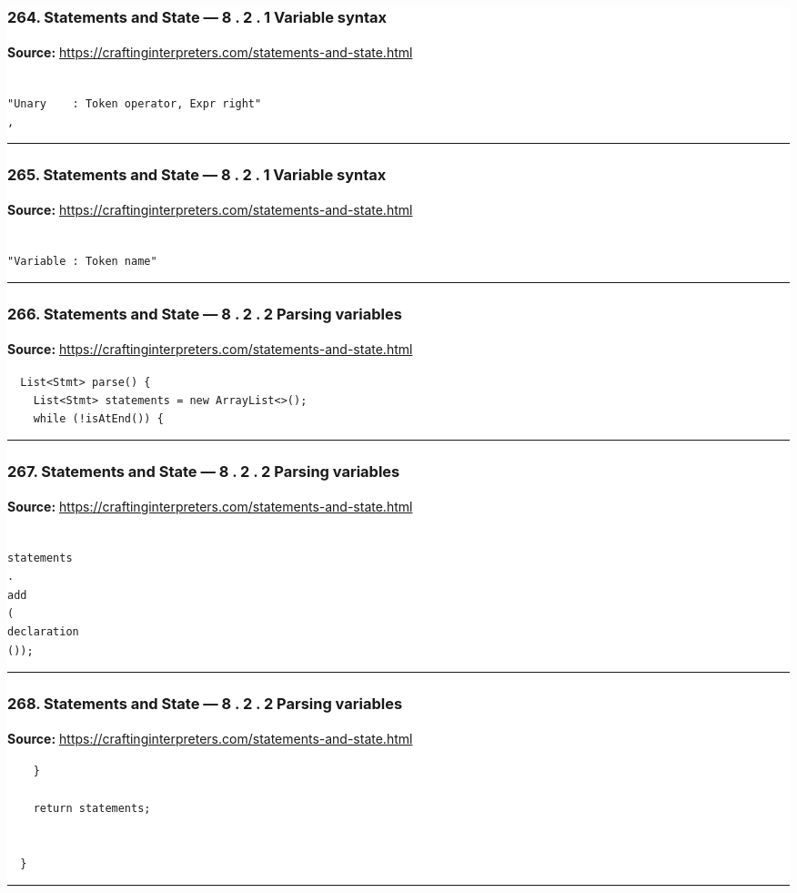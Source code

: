 ### 264. Statements and State — 8 . 2 . 1 Variable syntax

**Source:** https://craftinginterpreters.com/statements-and-state.html

```
      
"Unary    : Token operator, Expr right"
,
```

---

### 265. Statements and State — 8 . 2 . 1 Variable syntax

**Source:** https://craftinginterpreters.com/statements-and-state.html

```
      
"Variable : Token name"
```

---

### 266. Statements and State — 8 . 2 . 2 Parsing variables

**Source:** https://craftinginterpreters.com/statements-and-state.html

```
  List<Stmt> parse() {
    List<Stmt> statements = new ArrayList<>();
    while (!isAtEnd()) {
```

---

### 267. Statements and State — 8 . 2 . 2 Parsing variables

**Source:** https://craftinginterpreters.com/statements-and-state.html

```
      
statements
.
add
(
declaration
());
```

---

### 268. Statements and State — 8 . 2 . 2 Parsing variables

**Source:** https://craftinginterpreters.com/statements-and-state.html

```
    }

    return statements;
 

  }
```

---